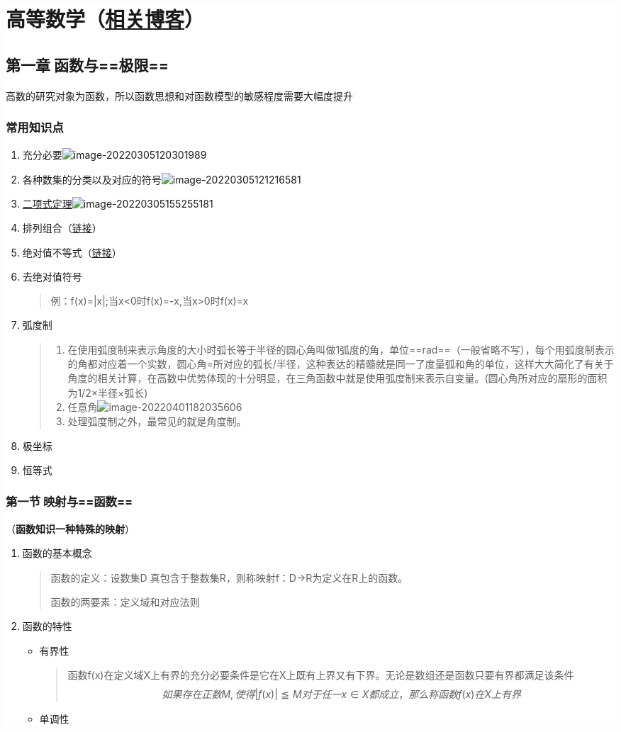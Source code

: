 # 高等数学（[相关博客](https://zhaokaifeng.com/)）

## 第一章 函数与==极限==

高数的研究对象为函数，所以函数思想和对函数模型的敏感程度需要大幅度提升

### 常用知识点

1. 充分必要![image-20220305120301989](https://s2.loli.net/2022/03/05/cUkPhJSrmL5nZ19.png)

2. 各种数集的分类以及对应的符号![image-20220305121216581](https://s2.loli.net/2022/03/05/OadVLuInRsYSpG2.png)

3. [二项式定理](https://baike.baidu.com/item/%E4%BA%8C%E9%A1%B9%E5%BC%8F%E5%AE%9A%E7%90%86/7134359)![image-20220305155255181](https://s2.loli.net/2022/03/05/JgVvqiCrnxHe4Zb.png)

4. 排列组合（[链接](https://zhuanlan.zhihu.com/p/41855459)）

5. 绝对值不等式（[链接](https://baike.baidu.com/item/%E7%BB%9D%E5%AF%B9%E5%80%BC%E4%B8%8D%E7%AD%89%E5%BC%8F/7833290)）

6. 去绝对值符号

   > 例：f(x)=|x|;当x<0时f(x)=-x,当x>0时f(x)=x

7. 弧度制

   > 1. 在使用弧度制来表示角度的大小时弧长等于半径的圆心角叫做1弧度的角，单位==rad==（一般省略不写），每个用弧度制表示的角都对应着一个实数，圆心角=所对应的弧长/半径，这种表达的精髓就是同一了度量弧和角的单位，这样大大简化了有关于角度的相关计算，在高数中优势体现的十分明显，在三角函数中就是使用弧度制来表示自变量。(圆心角所对应的扇形的面积为1/2×半径×弧长)
   > 2. 任意角![image-20220401182035606](https://s2.loli.net/2022/04/01/KuCmA5FztRcjwep.png)
   > 3. 处理弧度制之外，最常见的就是角度制。

8. 极坐标

9. 恒等式

### 第一节 映射与==函数==

（**函数知识一种特殊的映射**）

1. 函数的基本概念

   > 函数的定义：设数集D 真包含于整数集R，则称映射f：D->R为定义在R上的函数。
   >
   > 函数的两要素：定义域和对应法则

2. 函数的特性

   * 有界性

     > 函数f(x)在定义域X上有界的充分必要条件是它在X上既有上界又有下界。无论是数组还是函数只要有界都满足该条件
     > $$
     > 如果存在正数M,使得|f(x)|\leqq M 对于任一x\in X都成立，那么称函数f(x)在X上有界
     > $$
     > 

   * 单调性
